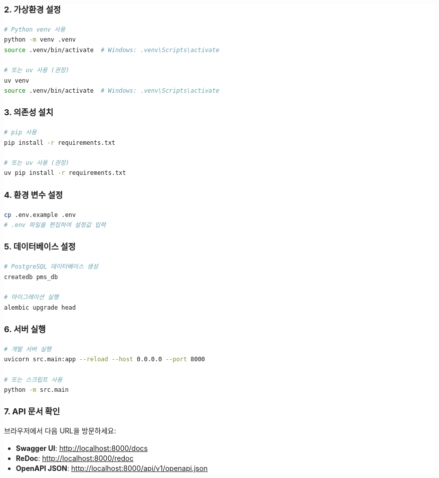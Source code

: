 ### 2. 가상환경 설정

```bash
# Python venv 사용
python -m venv .venv
source .venv/bin/activate  # Windows: .venv\Scripts\activate

# 또는 uv 사용 (권장)
uv venv
source .venv/bin/activate  # Windows: .venv\Scripts\activate
```

### 3. 의존성 설치

```bash
# pip 사용
pip install -r requirements.txt

# 또는 uv 사용 (권장)
uv pip install -r requirements.txt
```

### 4. 환경 변수 설정

```bash
cp .env.example .env
# .env 파일을 편집하여 설정값 입력
```

### 5. 데이터베이스 설정

```bash
# PostgreSQL 데이터베이스 생성
createdb pms_db

# 마이그레이션 실행
alembic upgrade head
```

### 6. 서버 실행

```bash
# 개발 서버 실행
uvicorn src.main:app --reload --host 0.0.0.0 --port 8000

# 또는 스크립트 사용
python -m src.main
```

### 7. API 문서 확인

브라우저에서 다음 URL을 방문하세요:

- **Swagger UI**: <http://localhost:8000/docs>
- **ReDoc**: <http://localhost:8000/redoc>
- **OpenAPI JSON**: <http://localhost:8000/api/v1/openapi.json>

